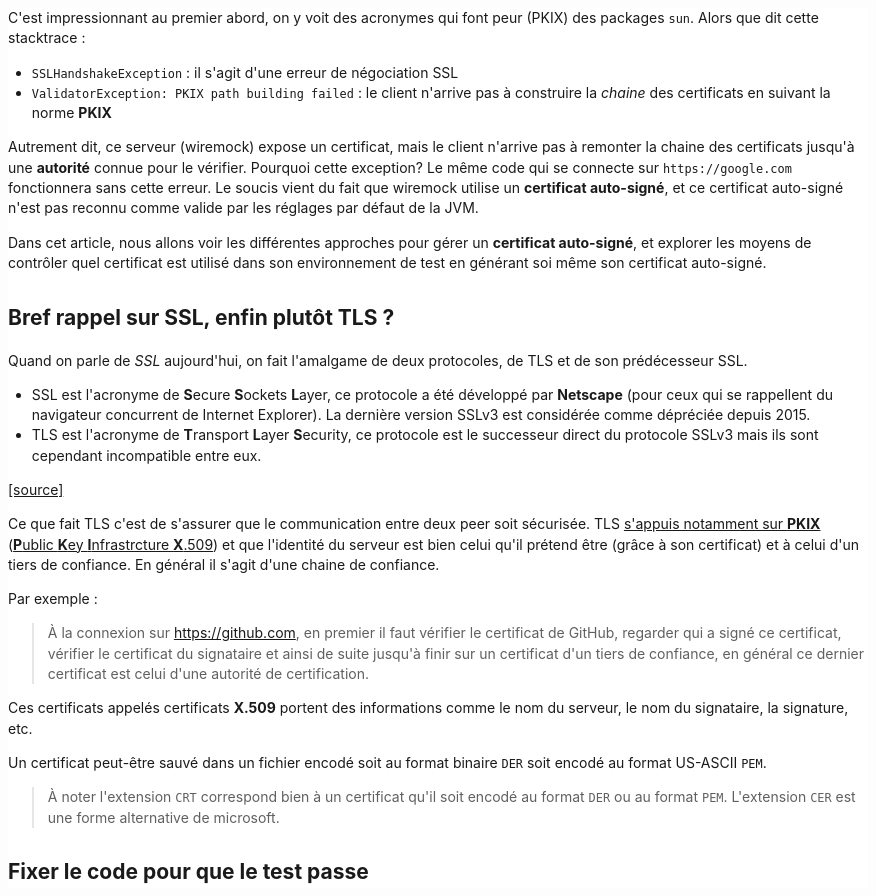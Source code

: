 C'est impressionnant au premier abord, on y voit des acronymes qui font peur (PKIX)
des packages `sun`. Alors que dit cette stacktrace : 

* `SSLHandshakeException` : il s'agit d'une erreur de négociation SSL
* `ValidatorException: PKIX path building failed` : le client n'arrive pas à 
    construire la _chaine_ des certificats en suivant la norme **PKIX**

Autrement dit, ce serveur (wiremock) expose un certificat, mais le client n'arrive 
pas à remonter la chaine des certificats jusqu'à une **autorité** connue pour le 
vérifier. Pourquoi cette exception? Le même code qui se connecte sur `https://google.com`
fonctionnera sans cette erreur. Le soucis vient du fait que wiremock utilise un 
**certificat auto-signé**, et ce certificat auto-signé n'est pas reconnu comme valide
par les réglages par défaut de la JVM.

Dans cet article, nous allons voir les différentes approches pour gérer un 
**certificat auto-signé**, et explorer les moyens de contrôler quel certificat est 
utilisé dans son environnement de test en générant soi même son certificat auto-signé.

## Bref rappel sur SSL, enfin plutôt TLS ?

Quand on parle de _SSL_ aujourd'hui, on fait l'amalgame de deux protocoles, de TLS et 
de son prédécesseur SSL.

* SSL est l'acronyme de **S**ecure **S**ockets **L**ayer, ce protocole a été développé 
    par **Netscape** (pour ceux qui se rappellent du navigateur concurrent de Internet 
    Explorer).
    La dernière version SSLv3 est considérée comme dépréciée depuis 2015.
* TLS est l'acronyme de **T**ransport **L**ayer **S**ecurity, ce protocole est le 
    successeur direct du protocole SSLv3 mais ils sont cependant incompatible entre eux.

[[source]](https://en.wikipedia.org/wiki/Transport_Layer_Security)

Ce que fait TLS c'est de s'assurer que le communication entre deux peer soit sécurisée.
TLS [s'appuis notamment sur **PKIX**](https://tools.ietf.org/html/rfc5246#section-7) 
([**P**ublic **K**ey **I**nfrastrcture **X**.509](https://tools.ietf.org/html/rfc5280)) 
et que l'identité du serveur est bien celui qu'il prétend être (grâce à son certificat)
et à celui d'un tiers de confiance. En général il s'agit d'une chaine de confiance.

Par exemple :

> À la connexion sur https://github.com, en premier il faut vérifier le certificat 
> de GitHub, regarder qui a signé ce certificat, vérifier le certificat du signataire
> et ainsi de suite jusqu'à finir sur un certificat d'un tiers de confiance, en 
> général ce dernier certificat est celui d'une autorité de certification.

Ces certificats appelés certificats **X.509** portent des informations comme le 
nom du serveur, le nom du signataire, la signature, etc.

Un certificat peut-être sauvé dans un fichier encodé soit au format binaire `DER`
soit encodé au format US-ASCII `PEM`.

> À noter l'extension `CRT` correspond bien à un certificat qu'il soit encodé au format 
> `DER` ou au format `PEM`. L'extension `CER` est une forme alternative de microsoft.


## Fixer le code pour que le test passe
